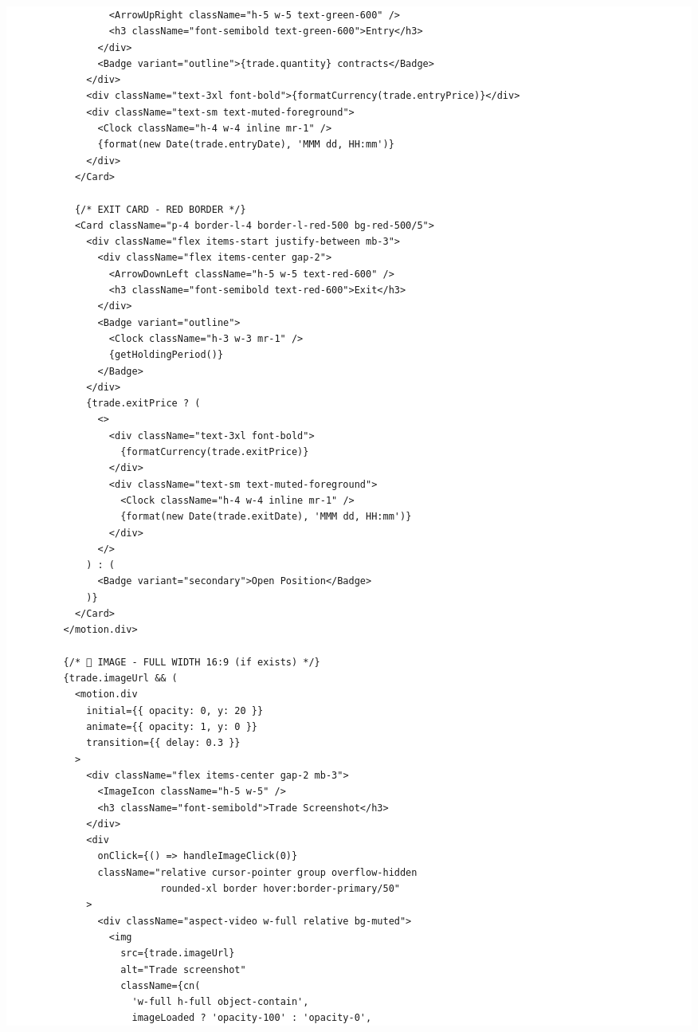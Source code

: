 ```tsx
                  <ArrowUpRight className="h-5 w-5 text-green-600" />
                  <h3 className="font-semibold text-green-600">Entry</h3>
                </div>
                <Badge variant="outline">{trade.quantity} contracts</Badge>
              </div>
              <div className="text-3xl font-bold">{formatCurrency(trade.entryPrice)}</div>
              <div className="text-sm text-muted-foreground">
                <Clock className="h-4 w-4 inline mr-1" />
                {format(new Date(trade.entryDate), 'MMM dd, HH:mm')}
              </div>
            </Card>

            {/* EXIT CARD - RED BORDER */}
            <Card className="p-4 border-l-4 border-l-red-500 bg-red-500/5">
              <div className="flex items-start justify-between mb-3">
                <div className="flex items-center gap-2">
                  <ArrowDownLeft className="h-5 w-5 text-red-600" />
                  <h3 className="font-semibold text-red-600">Exit</h3>
                </div>
                <Badge variant="outline">
                  <Clock className="h-3 w-3 mr-1" />
                  {getHoldingPeriod()}
                </Badge>
              </div>
              {trade.exitPrice ? (
                <>
                  <div className="text-3xl font-bold">
                    {formatCurrency(trade.exitPrice)}
                  </div>
                  <div className="text-sm text-muted-foreground">
                    <Clock className="h-4 w-4 inline mr-1" />
                    {format(new Date(trade.exitDate), 'MMM dd, HH:mm')}
                  </div>
                </>
              ) : (
                <Badge variant="secondary">Open Position</Badge>
              )}
            </Card>
          </motion.div>

          {/* 🎯 IMAGE - FULL WIDTH 16:9 (if exists) */}
          {trade.imageUrl && (
            <motion.div
              initial={{ opacity: 0, y: 20 }}
              animate={{ opacity: 1, y: 0 }}
              transition={{ delay: 0.3 }}
            >
              <div className="flex items-center gap-2 mb-3">
                <ImageIcon className="h-5 w-5" />
                <h3 className="font-semibold">Trade Screenshot</h3>
              </div>
              <div
                onClick={() => handleImageClick(0)}
                className="relative cursor-pointer group overflow-hidden
                           rounded-xl border hover:border-primary/50"
              >
                <div className="aspect-video w-full relative bg-muted">
                  <img
                    src={trade.imageUrl}
                    alt="Trade screenshot"
                    className={cn(
                      'w-full h-full object-contain',
                      imageLoaded ? 'opacity-100' : 'opacity-0',
```